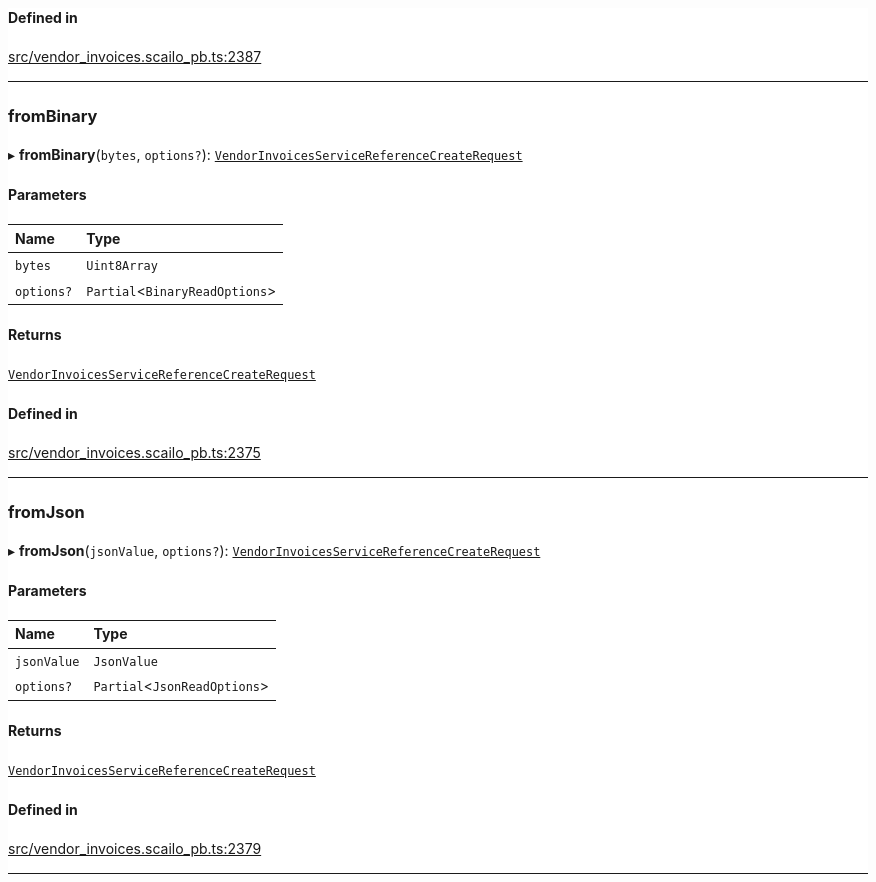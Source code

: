 #### Defined in

[src/vendor_invoices.scailo_pb.ts:2387](https://github.com/scailo/ts-sdk/blob/c10a36b57201dfa5903d4b53efa1e62aa6208936/src/vendor_invoices.scailo_pb.ts#L2387)

___

### fromBinary

▸ **fromBinary**(`bytes`, `options?`): [`VendorInvoicesServiceReferenceCreateRequest`](VendorInvoicesServiceReferenceCreateRequest.md)

#### Parameters

| Name | Type |
| :------ | :------ |
| `bytes` | `Uint8Array` |
| `options?` | `Partial`\<`BinaryReadOptions`\> |

#### Returns

[`VendorInvoicesServiceReferenceCreateRequest`](VendorInvoicesServiceReferenceCreateRequest.md)

#### Defined in

[src/vendor_invoices.scailo_pb.ts:2375](https://github.com/scailo/ts-sdk/blob/c10a36b57201dfa5903d4b53efa1e62aa6208936/src/vendor_invoices.scailo_pb.ts#L2375)

___

### fromJson

▸ **fromJson**(`jsonValue`, `options?`): [`VendorInvoicesServiceReferenceCreateRequest`](VendorInvoicesServiceReferenceCreateRequest.md)

#### Parameters

| Name | Type |
| :------ | :------ |
| `jsonValue` | `JsonValue` |
| `options?` | `Partial`\<`JsonReadOptions`\> |

#### Returns

[`VendorInvoicesServiceReferenceCreateRequest`](VendorInvoicesServiceReferenceCreateRequest.md)

#### Defined in

[src/vendor_invoices.scailo_pb.ts:2379](https://github.com/scailo/ts-sdk/blob/c10a36b57201dfa5903d4b53efa1e62aa6208936/src/vendor_invoices.scailo_pb.ts#L2379)

___
